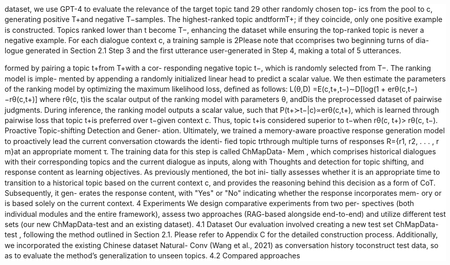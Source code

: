dataset, we use GPT-4 to evaluate the relevance of
the target topic tand 29 other randomly chosen top-
ics from the pool to c, generating positive T+and
negative T−samples. The highest-ranked topic
andtformT+; if they coincide, only one positive
example is constructed. Topics ranked lower than t
become T−, enhancing the dataset while ensuring
the top-ranked topic is never a negative example.
For each dialogue context c, a training sample is
2Please note that ccomprises two beginning turns of dia-
logue generated in Section 2.1 Step 3 and the first utterance
user-generated in Step 4, making a total of 5 utterances.

formed by pairing a topic t+from T+with a cor-
responding negative topic t−, which is randomly
selected from T−. The ranking model is imple-
mented by appending a randomly initialized linear
head to predict a scalar value. We then estimate the
parameters of the ranking model by optimizing the
maximum likelihood loss, defined as follows:
L(θ,D) =E(c,t+,t−)∼D[log(1 + erθ(c,t−)−rθ(c,t+)]
where rθ(c, t)is the scalar output of the ranking
model with parameters θ, andDis the preprocessed
dataset of pairwise judgments. During inference,
the ranking model outputs a scalar value, such that
P(t+≻t−|c)∝erθ(c,t+), which is learned
through pairwise loss that topic t+is preferred over
t−given context c. Thus, topic t+is considered
superior to t−when rθ(c, t+)> rθ(c, t−).
Proactive Topic-shifting Detection and Gener-
ation. Ultimately, we trained a memory-aware
proactive response generation model to proactively
lead the current conversation ctowards the identi-
fied topic trthrough multiple turns of responses
R={r1, r2, . . . , r m}at an appropriate moment τ.
The training data for this step is called ChMapData-
Mem , which comprises historical dialogues with
their corresponding topics and the current dialogue
as inputs, along with Thoughts and detection for
topic shifting, and response content as learning
objectives. As previously mentioned, the bot ini-
tially assesses whether it is an appropriate time to
transition to a historical topic based on the current
context c, and provides the reasoning behind this
decision as a form of CoT. Subsequently, it gen-
erates the response content, with "Yes" or "No"
indicating whether the response incorporates mem-
ory or is based solely on the current context.
4 Experiments
We design comparative experiments from two per-
spectives (both individual modules and the entire
framework), assess two approaches (RAG-based
alongside end-to-end) and utilize different test sets
(our new ChMapData-test and an existing dataset).
4.1 Dataset
Our evaluation involved creating a new test set
ChMapData-test , following the method outlined
in Section 2.1. Please refer to Appendix C for the
detailed construction process. Additionally, we
incorporated the existing Chinese dataset Natural-
Conv (Wang et al., 2021) as conversation history toconstruct test data, so as to evaluate the method’s
generalization to unseen topics.
4.2 Compared approaches